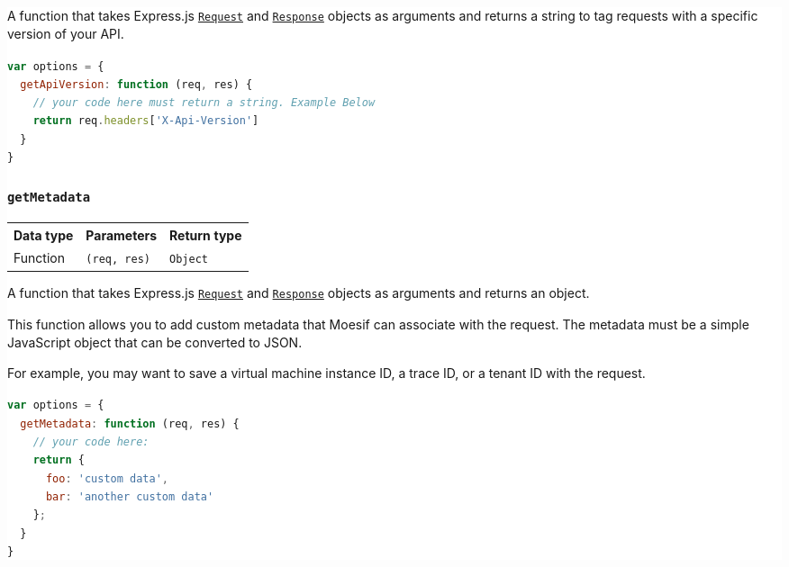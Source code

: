 </table>

A function that takes Express.js [`Request`](https://expressjs.com/en/api.html#req) and [`Response`](https://expressjs.com/en/api.html#res) objects as arguments and
returns a string to tag requests with a specific version of your API.

```javascript
var options = {
  getApiVersion: function (req, res) {
    // your code here must return a string. Example Below
    return req.headers['X-Api-Version']
  }
}
```

### `getMetadata`
<table>
  <tr>
   <th scope="col">
    Data type
   </th>
   <th scope="col">
    Parameters
   </th>
   <th scope="col">
    Return type
   </th>
  </tr>
  <tr>
   <td>
    Function
   </td>
   <td>
    <code>(req, res)</code>
   </td>
   <td>
    <code>Object</code>
   </td>
  </tr>
</table>

A function that takes Express.js [`Request`](https://expressjs.com/en/api.html#req) and [`Response`](https://expressjs.com/en/api.html#res) objects as arguments and returns an object.

This function allows you
to add custom metadata that Moesif can associate with the request. The metadata must be a simple JavaScript object that can be converted to JSON.

For example, you may want to save a virtual machine instance ID, a trace ID, or a tenant ID with the request.


```javascript
var options = {
  getMetadata: function (req, res) {
    // your code here:
    return {
      foo: 'custom data',
      bar: 'another custom data'
    };
  }
}
```


[ico-built-for]: https://img.shields.io/badge/built%20for-node.js-blue.svg
[ico-downloads]: https://img.shields.io/npm/dt/moesif-nodejs.svg
[ico-license]: https://img.shields.io/badge/License-Apache%202.0-green.svg
[ico-source]: https://img.shields.io/github/last-commit/moesif/moesif-nodejs.svg?style=social
[link-built-for]: https://expressjs.com/
[link-downloads]: https://www.npmjs.com/package/moesif-nodejs
[link-license]: https://raw.githubusercontent.com/Moesif/moesif-nodejs/master/LICENSE
[link-source]: https://github.com/moesif/moesif-nodejs
